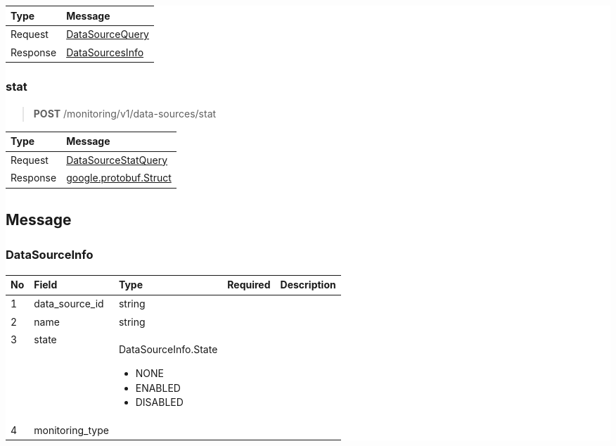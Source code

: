 | Type | Message |
| :--- | :--- |
| Request | [DataSourceQuery](../../../v0.9.0-5/monitoring/v1/data-source.md#datasourcequery) |
| Response | [DataSourcesInfo](../../../v0.9.0-5/monitoring/v1/data-source.md#datasourcesinfo) |

### stat

> **POST** /monitoring/v1/data-sources/stat

| Type | Message |
| :--- | :--- |
| Request | [DataSourceStatQuery](../../../v0.9.0-5/monitoring/v1/data-source.md#datasourcestatquery) |
| Response | [google.protobuf.Struct](https://github.com/protocolbuffers/protobuf/blob/master/src/google/protobuf/struct.proto) |

## Message

### DataSourceInfo

<table>
  <thead>
    <tr>
      <th style="text-align:left">No</th>
      <th style="text-align:left">Field</th>
      <th style="text-align:left">Type</th>
      <th style="text-align:left">Required</th>
      <th style="text-align:left">Description</th>
    </tr>
  </thead>
  <tbody>
    <tr>
      <td style="text-align:left">1</td>
      <td style="text-align:left">data_source_id</td>
      <td style="text-align:left">string</td>
      <td style="text-align:left"></td>
      <td style="text-align:left"></td>
    </tr>
    <tr>
      <td style="text-align:left">2</td>
      <td style="text-align:left">name</td>
      <td style="text-align:left">string</td>
      <td style="text-align:left"></td>
      <td style="text-align:left"></td>
    </tr>
    <tr>
      <td style="text-align:left">3</td>
      <td style="text-align:left">state</td>
      <td style="text-align:left">
        <p>DataSourceInfo.State</p>
        <ul>
          <li>NONE</li>
          <li>ENABLED</li>
          <li>DISABLED</li>
        </ul>
      </td>
      <td style="text-align:left"></td>
      <td style="text-align:left"></td>
    </tr>
    <tr>
      <td style="text-align:left">4</td>
      <td style="text-align:left">monitoring_type</td>
      <td style="text-align:left">